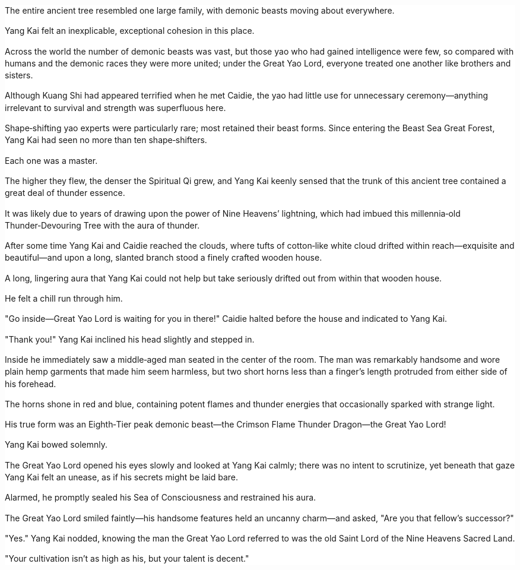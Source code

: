 The entire ancient tree resembled one large family, with demonic beasts moving about everywhere.

Yang Kai felt an inexplicable, exceptional cohesion in this place.

Across the world the number of demonic beasts was vast, but those yao who had gained intelligence were few, so compared with humans and the demonic races they were more united; under the Great Yao Lord, everyone treated one another like brothers and sisters.

Although Kuang Shi had appeared terrified when he met Caidie, the yao had little use for unnecessary ceremony—anything irrelevant to survival and strength was superfluous here.

Shape‑shifting yao experts were particularly rare; most retained their beast forms. Since entering the Beast Sea Great Forest, Yang Kai had seen no more than ten shape‑shifters.

Each one was a master.

The higher they flew, the denser the Spiritual Qi grew, and Yang Kai keenly sensed that the trunk of this ancient tree contained a great deal of thunder essence.

It was likely due to years of drawing upon the power of Nine Heavens’ lightning, which had imbued this millennia‑old Thunder‑Devouring Tree with the aura of thunder.

After some time Yang Kai and Caidie reached the clouds, where tufts of cotton‑like white cloud drifted within reach—exquisite and beautiful—and upon a long, slanted branch stood a finely crafted wooden house.

A long, lingering aura that Yang Kai could not help but take seriously drifted out from within that wooden house.

He felt a chill run through him.

"Go inside—Great Yao Lord is waiting for you in there!" Caidie halted before the house and indicated to Yang Kai.

"Thank you!" Yang Kai inclined his head slightly and stepped in.

Inside he immediately saw a middle‑aged man seated in the center of the room. The man was remarkably handsome and wore plain hemp garments that made him seem harmless, but two short horns less than a finger’s length protruded from either side of his forehead.

The horns shone in red and blue, containing potent flames and thunder energies that occasionally sparked with strange light.

His true form was an Eighth‑Tier peak demonic beast—the Crimson Flame Thunder Dragon—the Great Yao Lord!

Yang Kai bowed solemnly.

The Great Yao Lord opened his eyes slowly and looked at Yang Kai calmly; there was no intent to scrutinize, yet beneath that gaze Yang Kai felt an unease, as if his secrets might be laid bare.

Alarmed, he promptly sealed his Sea of Consciousness and restrained his aura.

The Great Yao Lord smiled faintly—his handsome features held an uncanny charm—and asked, "Are you that fellow’s successor?"

"Yes." Yang Kai nodded, knowing the man the Great Yao Lord referred to was the old Saint Lord of the Nine Heavens Sacred Land.

"Your cultivation isn’t as high as his, but your talent is decent."
